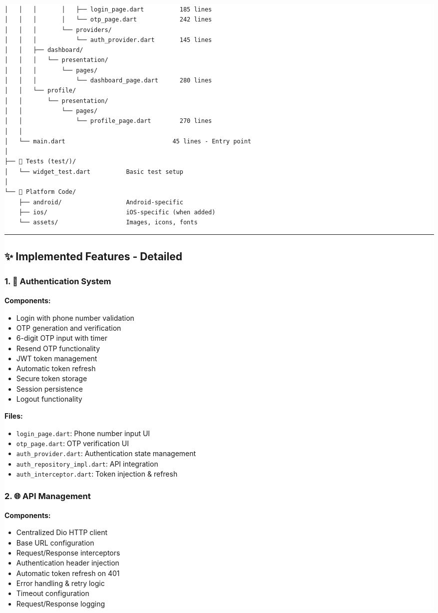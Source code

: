 ```
│   │   │       │   ├── login_page.dart          185 lines
│   │   │       │   └── otp_page.dart            242 lines
│   │   │       └── providers/
│   │   │           └── auth_provider.dart       145 lines
│   │   ├── dashboard/
│   │   │   └── presentation/
│   │   │       └── pages/
│   │   │           └── dashboard_page.dart      280 lines
│   │   └── profile/
│   │       └── presentation/
│   │           └── pages/
│   │               └── profile_page.dart        270 lines
│   │
│   └── main.dart                              45 lines - Entry point
│
├── 🧪 Tests (test/)/
│   └── widget_test.dart          Basic test setup
│
└── 📱 Platform Code/
    ├── android/                  Android-specific
    ├── ios/                      iOS-specific (when added)
    └── assets/                   Images, icons, fonts
```

---

## ✨ Implemented Features - Detailed

### 1. 🔐 Authentication System

**Components:**
- Login with phone number validation
- OTP generation and verification
- 6-digit OTP input with timer
- Resend OTP functionality
- JWT token management
- Automatic token refresh
- Secure token storage
- Session persistence
- Logout functionality

**Files:**
- `login_page.dart`: Phone number input UI
- `otp_page.dart`: OTP verification UI
- `auth_provider.dart`: Authentication state management
- `auth_repository_impl.dart`: API integration
- `auth_interceptor.dart`: Token injection & refresh

### 2. 🌐 API Management

**Components:**
- Centralized Dio HTTP client
- Base URL configuration
- Request/Response interceptors
- Authentication header injection
- Automatic token refresh on 401
- Error handling & retry logic
- Timeout configuration
- Request/Response logging

